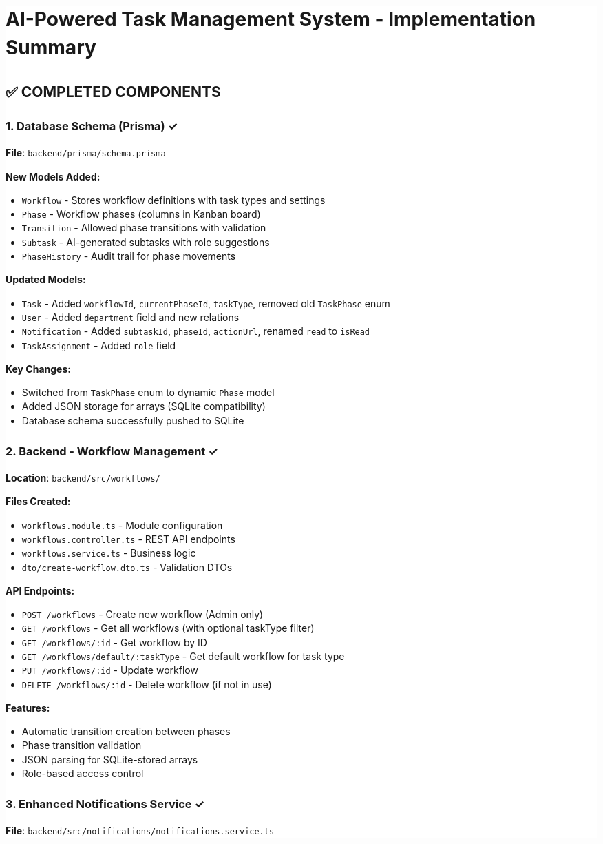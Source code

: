 # AI-Powered Task Management System - Implementation Summary

## ✅ COMPLETED COMPONENTS

### 1. Database Schema (Prisma) ✓
**File**: `backend/prisma/schema.prisma`

**New Models Added:**
- `Workflow` - Stores workflow definitions with task types and settings
- `Phase` - Workflow phases (columns in Kanban board)
- `Transition` - Allowed phase transitions with validation
- `Subtask` - AI-generated subtasks with role suggestions
- `PhaseHistory` - Audit trail for phase movements

**Updated Models:**
- `Task` - Added `workflowId`, `currentPhaseId`, `taskType`, removed old `TaskPhase` enum
- `User` - Added `department` field and new relations
- `Notification` - Added `subtaskId`, `phaseId`, `actionUrl`, renamed `read` to `isRead`
- `TaskAssignment` - Added `role` field

**Key Changes:**
- Switched from `TaskPhase` enum to dynamic `Phase` model
- Added JSON storage for arrays (SQLite compatibility)
- Database schema successfully pushed to SQLite

### 2. Backend - Workflow Management ✓
**Location**: `backend/src/workflows/`

**Files Created:**
- `workflows.module.ts` - Module configuration
- `workflows.controller.ts` - REST API endpoints
- `workflows.service.ts` - Business logic
- `dto/create-workflow.dto.ts` - Validation DTOs

**API Endpoints:**
- `POST /workflows` - Create new workflow (Admin only)
- `GET /workflows` - Get all workflows (with optional taskType filter)
- `GET /workflows/:id` - Get workflow by ID
- `GET /workflows/default/:taskType` - Get default workflow for task type
- `PUT /workflows/:id` - Update workflow
- `DELETE /workflows/:id` - Delete workflow (if not in use)

**Features:**
- Automatic transition creation between phases
- Phase transition validation
- JSON parsing for SQLite-stored arrays
- Role-based access control

### 3. Enhanced Notifications Service ✓
**File**: `backend/src/notifications/notifications.service.ts`
